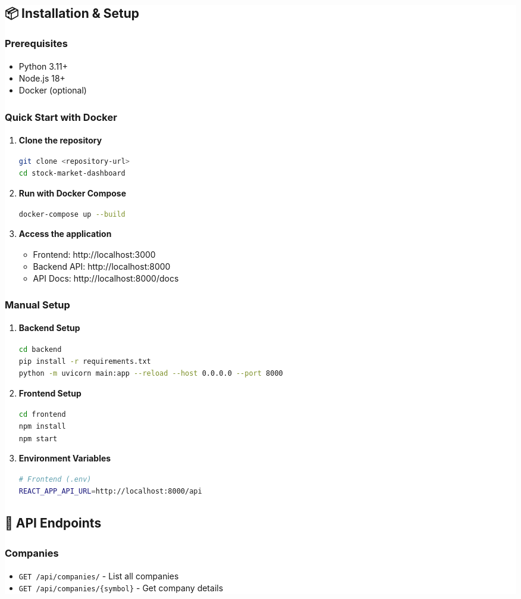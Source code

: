 ## 📦 Installation & Setup

### Prerequisites
- Python 3.11+
- Node.js 18+
- Docker (optional)

### Quick Start with Docker

1. **Clone the repository**
   ```bash
   git clone <repository-url>
   cd stock-market-dashboard
   ```

2. **Run with Docker Compose**
   ```bash
   docker-compose up --build
   ```

3. **Access the application**
   - Frontend: http://localhost:3000
   - Backend API: http://localhost:8000
   - API Docs: http://localhost:8000/docs

### Manual Setup

1. **Backend Setup**
   ```bash
   cd backend
   pip install -r requirements.txt
   python -m uvicorn main:app --reload --host 0.0.0.0 --port 8000
   ```

2. **Frontend Setup**
   ```bash
   cd frontend
   npm install
   npm start
   ```

3. **Environment Variables**
   ```bash
   # Frontend (.env)
   REACT_APP_API_URL=http://localhost:8000/api
   ```

## 🎯 API Endpoints

### Companies
- `GET /api/companies/` - List all companies
- `GET /api/companies/{symbol}` - Get company details
